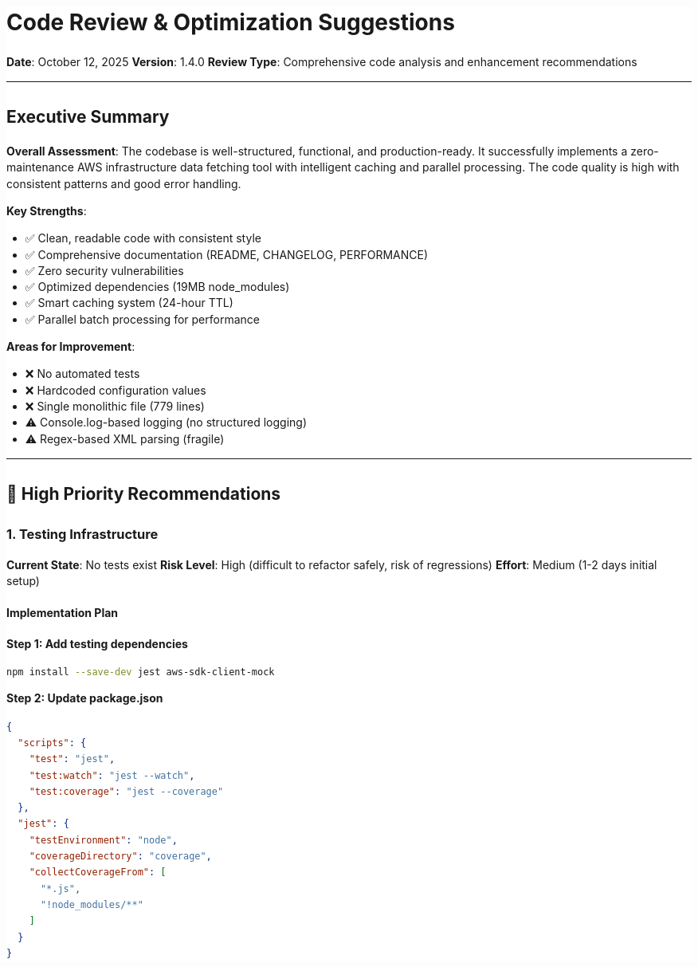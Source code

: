 # Code Review & Optimization Suggestions

**Date**: October 12, 2025
**Version**: 1.4.0
**Review Type**: Comprehensive code analysis and enhancement recommendations

---

## Executive Summary

**Overall Assessment**: The codebase is well-structured, functional, and production-ready. It successfully implements a zero-maintenance AWS infrastructure data fetching tool with intelligent caching and parallel processing. The code quality is high with consistent patterns and good error handling.

**Key Strengths**:
- ✅ Clean, readable code with consistent style
- ✅ Comprehensive documentation (README, CHANGELOG, PERFORMANCE)
- ✅ Zero security vulnerabilities
- ✅ Optimized dependencies (19MB node_modules)
- ✅ Smart caching system (24-hour TTL)
- ✅ Parallel batch processing for performance

**Areas for Improvement**:
- ❌ No automated tests
- ❌ Hardcoded configuration values
- ❌ Single monolithic file (779 lines)
- ⚠️ Console.log-based logging (no structured logging)
- ⚠️ Regex-based XML parsing (fragile)

---

## 🔴 High Priority Recommendations

### 1. Testing Infrastructure

**Current State**: No tests exist
**Risk Level**: High (difficult to refactor safely, risk of regressions)
**Effort**: Medium (1-2 days initial setup)

#### Implementation Plan

**Step 1: Add testing dependencies**
```bash
npm install --save-dev jest aws-sdk-client-mock
```

**Step 2: Update package.json**
```json
{
  "scripts": {
    "test": "jest",
    "test:watch": "jest --watch",
    "test:coverage": "jest --coverage"
  },
  "jest": {
    "testEnvironment": "node",
    "coverageDirectory": "coverage",
    "collectCoverageFrom": [
      "*.js",
      "!node_modules/**"
    ]
  }
}
```
